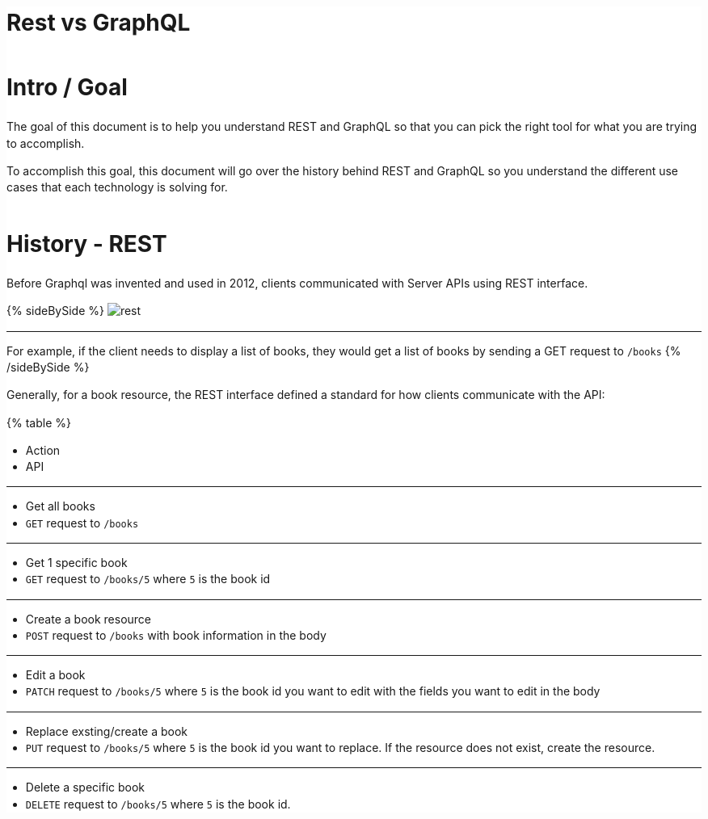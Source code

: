 # Rest vs GraphQL

# Intro / Goal

The goal of this document is to help you understand REST and GraphQL so that you can pick the right tool for what you are trying to accomplish.

To accomplish this goal, this document will go over the history behind REST and GraphQL so you understand the different use cases that each technology is solving for.

# History - REST

Before Graphql was invented and used in 2012, clients communicated with Server APIs using REST interface. 

{% sideBySide %}
![rest](https://v3.amayz.dev/uploads/rest.jpg) 

---

For example, if the client needs to display a list of books, they would get a list of books by sending a GET request to `/books`
{% /sideBySide %}

Generally, for a book resource, the REST interface defined a standard for how clients communicate with the API:

{% table %}
* Action
* API
---
* Get all books
* `GET` request to `/books`
---
* Get 1 specific book
* `GET` request to `/books/5` where `5` is the book id
---
* Create a book resource
* `POST` request to `/books` with book information in the body
---
* Edit a book
* `PATCH` request to `/books/5` where `5` is the book id you want to edit with the fields you want to edit in the body
---
* Replace exsting/create a book
* `PUT` request to `/books/5` where `5` is the book id you want to replace. If the resource does not exist, create the resource.
---
* Delete a specific book
* `DELETE` request to `/books/5` where `5` is the book id.
